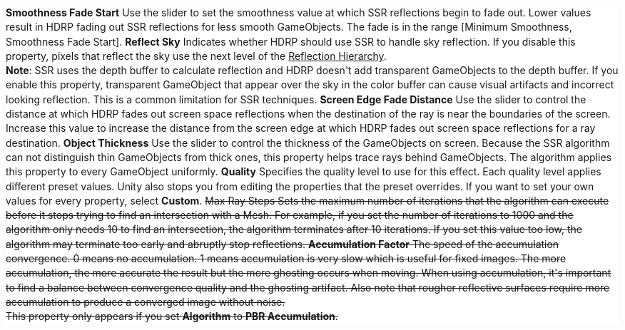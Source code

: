   <tr>
    <td><strong>Smoothness Fade Start</strong></td>
    <td></td>
    <td>Use the slider to set the smoothness value at which SSR reflections begin to fade out. Lower values result in HDRP fading out SSR reflections for less smooth GameObjects. The fade is in the range [Minimum Smoothness, Smoothness Fade Start].</td>
  </tr>
  <tr>
    <td><strong>Reflect Sky</strong></td>
    <td></td>
    <td>Indicates whether HDRP should use SSR to handle sky reflection. If you disable this property, pixels that reflect the sky use the next level of the <a href="https://docs.unity3d.com/Packages/com.unity.render-pipelines.high-definition@latest/index.html?subfolder=/manual/Reflection-in-HDRP.html#ReflectionHierarchy">Reflection Hierarchy</a>.<br><strong>Note</strong>: SSR uses the depth buffer to calculate reflection and HDRP doesn't add transparent GameObjects to the depth buffer. If you enable this property, transparent GameObject that appear over the sky in the color buffer can cause visual artifacts and incorrect looking reflection. This is a common limitation for SSR techniques.</td>
  </tr>
  <tr>
    <td><strong>Screen Edge Fade Distance</strong></td>
    <td></td>
    <td>Use the slider to control the distance at which HDRP fades out screen space reflections when the destination of the ray is near the boundaries of the screen. Increase this value to increase the distance from the screen edge at which HDRP fades out screen space reflections for a ray destination.</td>
  </tr>
  <tr>
    <td><strong>Object Thickness</strong></td>
    <td></td>
    <td>Use the slider to control the thickness of the GameObjects on screen. Because the SSR algorithm can not distinguish thin GameObjects from thick ones, this property helps trace rays behind GameObjects. The algorithm applies this property to every GameObject uniformly.</td>
  </tr>
  <tr>
    <td><strong>Quality</strong></td>
    <td></td>
    <td>Specifies the quality level to use for this effect. Each quality level applies different preset values. Unity also stops you from editing the properties that the preset overrides. If you want to set your own values for every property, select <strong>Custom</strong>.</td>
  </tr>
  <tr>
    <td></td>
    <td><s/trong>Max Ray Steps</strong></td>
    <td>Sets the maximum number of iterations that the algorithm can execute before it stops trying to find an intersection with a Mesh. For example, if you set the number of iterations to 1000 and the algorithm only needs 10 to find an intersection, the algorithm terminates after 10 iterations. If you set this value too low, the algorithm may terminate too early and abruptly stop reflections.</td>
  </tr>
  <tr>
    <td><strong>Accumulation Factor</strong></td>
    <td></td>
    <td>The speed of the accumulation convergence. 0 means no accumulation. 1 means accumulation is very slow which is useful for fixed images. The more accumulation, the more accurate the result but the more ghosting occurs when moving. When using accumulation, it's important to find a balance between convergence quality and the ghosting artifact. Also note that rougher reflective surfaces require more accumulation to produce a converged image without noise.<br>This property only appears if you set <strong>Algorithm</strong> to <strong>PBR Accumulation</strong>.</td>
  </tr>
</tbody>
</table>
